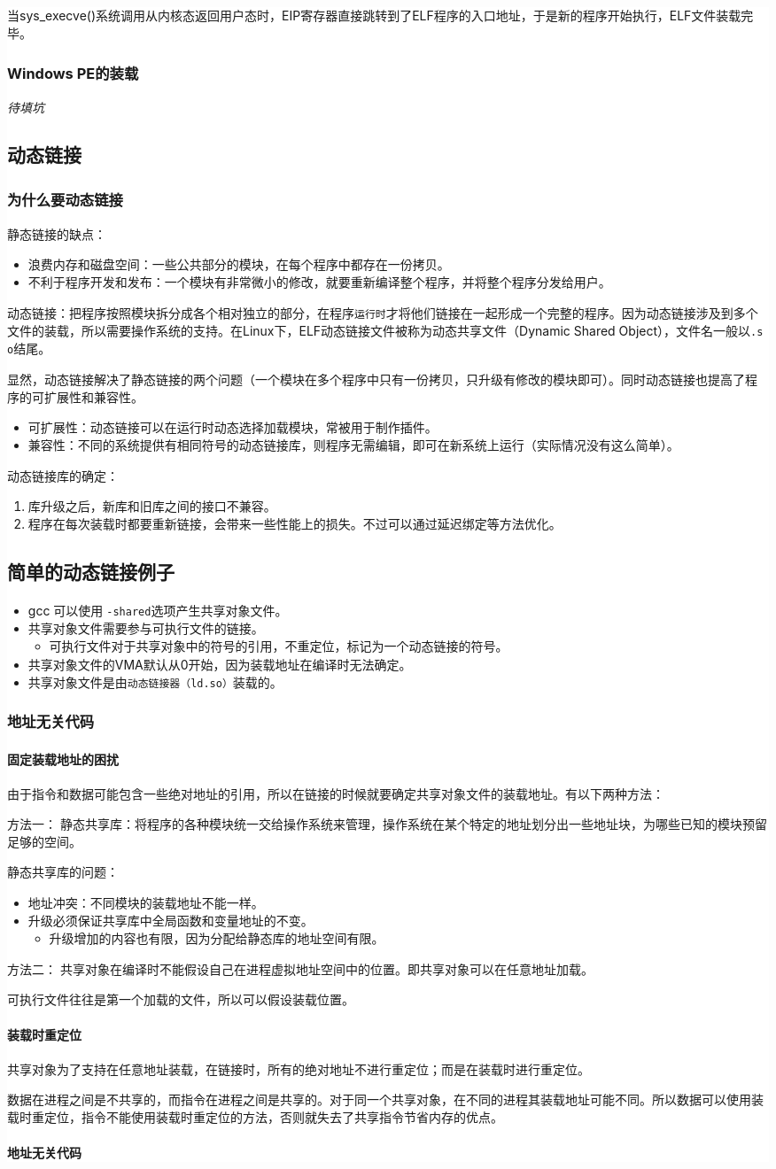 当sys_execve()系统调用从内核态返回用户态时，EIP寄存器直接跳转到了ELF程序的入口地址，于是新的程序开始执行，ELF文件装载完毕。

<h3 id=ch_6.6>Windows PE的装载</h3>

*待填坑*

<h2 id=ch_7>动态链接</h2>

<h3 id=ch_7.1>为什么要动态链接</h3>

静态链接的缺点：
* 浪费内存和磁盘空间：一些公共部分的模块，在每个程序中都存在一份拷贝。
* 不利于程序开发和发布：一个模块有非常微小的修改，就要重新编译整个程序，并将整个程序分发给用户。

动态链接：把程序按照模块拆分成各个相对独立的部分，在程序`运行时`才将他们链接在一起形成一个完整的程序。因为动态链接涉及到多个文件的装载，所以需要操作系统的支持。在Linux下，ELF动态链接文件被称为动态共享文件（Dynamic Shared Object），文件名一般以`.so`结尾。

显然，动态链接解决了静态链接的两个问题（一个模块在多个程序中只有一份拷贝，只升级有修改的模块即可）。同时动态链接也提高了程序的可扩展性和兼容性。
* 可扩展性：动态链接可以在运行时动态选择加载模块，常被用于制作插件。
* 兼容性：不同的系统提供有相同符号的动态链接库，则程序无需编辑，即可在新系统上运行（实际情况没有这么简单）。

动态链接库的确定：
1. 库升级之后，新库和旧库之间的接口不兼容。
2. 程序在每次装载时都要重新链接，会带来一些性能上的损失。不过可以通过延迟绑定等方法优化。

<h2 id=ch_7.2>简单的动态链接例子</h2>

* gcc 可以使用 `-shared`选项产生共享对象文件。
* 共享对象文件需要参与可执行文件的链接。
  * 可执行文件对于共享对象中的符号的引用，不重定位，标记为一个动态链接的符号。
* 共享对象文件的VMA默认从0开始，因为装载地址在编译时无法确定。
* 共享对象文件是由`动态链接器（ld.so）`装载的。

<h3 id=ch_7.3>地址无关代码</h3>

<h4 id=ch_7.3.1>固定装载地址的困扰</h4>

由于指令和数据可能包含一些绝对地址的引用，所以在链接的时候就要确定共享对象文件的装载地址。有以下两种方法：

方法一：
静态共享库：将程序的各种模块统一交给操作系统来管理，操作系统在某个特定的地址划分出一些地址块，为哪些已知的模块预留足够的空间。

静态共享库的问题：
* 地址冲突：不同模块的装载地址不能一样。
* 升级必须保证共享库中全局函数和变量地址的不变。
  * 升级增加的内容也有限，因为分配给静态库的地址空间有限。

方法二：
共享对象在编译时不能假设自己在进程虚拟地址空间中的位置。即共享对象可以在任意地址加载。

可执行文件往往是第一个加载的文件，所以可以假设装载位置。

<h4 id=ch_7.3.2>装载时重定位</h4>

共享对象为了支持在任意地址装载，在链接时，所有的绝对地址不进行重定位；而是在装载时进行重定位。

数据在进程之间是不共享的，而指令在进程之间是共享的。对于同一个共享对象，在不同的进程其装载地址可能不同。所以数据可以使用装载时重定位，指令不能使用装载时重定位的方法，否则就失去了共享指令节省内存的优点。

<h4 id=ch_7.3.3>地址无关代码</h4>
